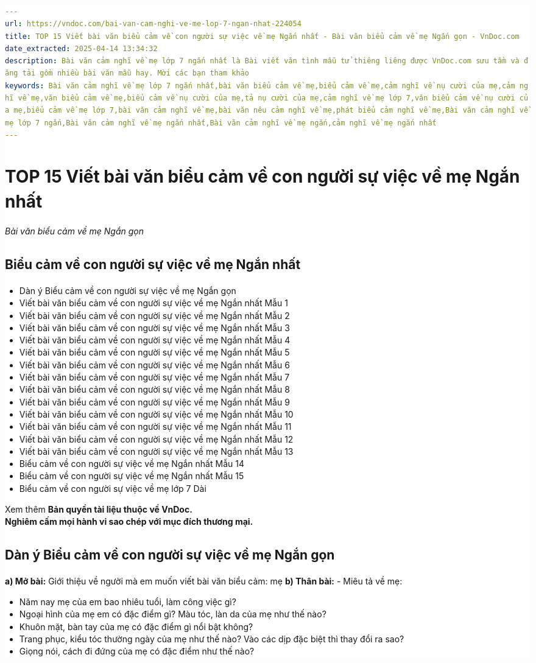 ```yaml
---
url: https://vndoc.com/bai-van-cam-nghi-ve-me-lop-7-ngan-nhat-224054
title: TOP 15 Viết bài văn biểu cảm về con người sự việc về mẹ Ngắn nhất - Bài văn biểu cảm về mẹ Ngắn gọn - VnDoc.com
date_extracted: 2025-04-14 13:34:32
description: Bài văn cảm nghĩ về mẹ lớp 7 ngắn nhất là Bài viết văn tình mẫu tử thiêng liêng được VnDoc.com sưu tầm và đăng tải gồm nhiều bài văn mẫu hay. Mời các bạn tham khảo
keywords: Bài văn cảm nghĩ về mẹ lớp 7 ngắn nhất,bài văn biểu cảm về mẹ,biểu cảm về mẹ,cảm nghĩ về nụ cười của mẹ,cảm nghĩ về mẹ,văn biểu cảm về mẹ,biểu cảm về nụ cười của mẹ,tả nụ cười của mẹ,cảm nghĩ về mẹ lớp 7,văn biểu cảm về nụ cười của mẹ,biểu cảm về mẹ lớp 7,bài văn cảm nghĩ về mẹ,bài văn nêu cảm nghĩ về mẹ,phát biểu cảm nghĩ về mẹ,Bài văn cảm nghĩ về mẹ lớp 7 ngắn,Bài văn cảm nghĩ về mẹ ngắn nhất,Bài văn cảm nghĩ về mẹ ngắn,cảm nghĩ về mẹ ngắn nhất
---
```


# TOP 15 Viết bài văn biểu cảm về con người sự việc về mẹ Ngắn nhất
 _Bài văn biểu cảm về mẹ Ngắn gọn_
## **Biểu cảm về con người sự việc về mẹ Ngắn nhất**
  * Dàn ý Biểu cảm về con người sự việc về mẹ Ngắn gọn
  * Viết bài văn biểu cảm về con người sự việc về mẹ Ngắn nhất Mẫu 1
  * Viết bài văn biểu cảm về con người sự việc về mẹ Ngắn nhất Mẫu 2
  * Viết bài văn biểu cảm về con người sự việc về mẹ Ngắn nhất Mẫu 3
  * Viết bài văn biểu cảm về con người sự việc về mẹ Ngắn nhất Mẫu 4
  * Viết bài văn biểu cảm về con người sự việc về mẹ Ngắn nhất Mẫu 5
  * Viết bài văn biểu cảm về con người sự việc về mẹ Ngắn nhất Mẫu 6
  * Viết bài văn biểu cảm về con người sự việc về mẹ Ngắn nhất Mẫu 7
  * Viết bài văn biểu cảm về con người sự việc về mẹ Ngắn nhất Mẫu 8
  * Viết bài văn biểu cảm về con người sự việc về mẹ Ngắn nhất Mẫu 9
  * Viết bài văn biểu cảm về con người sự việc về mẹ Ngắn nhất Mẫu 10
  * Viết bài văn biểu cảm về con người sự việc về mẹ Ngắn nhất Mẫu 11
  * Viết bài văn biểu cảm về con người sự việc về mẹ Ngắn nhất Mẫu 12
  * Viết bài văn biểu cảm về con người sự việc về mẹ Ngắn nhất Mẫu 13
  * Biểu cảm về con người sự việc về mẹ Ngắn nhất Mẫu 14
  * Biểu cảm về con người sự việc về mẹ Ngắn nhất Mẫu 15
  * Biểu cảm về con người sự việc về mẹ lớp 7 Dài

Xem thêm
**Bản quyền tài liệu thuộc về VnDoc.  
Nghiêm cấm mọi hành vi sao chép với mục đích thương mại.**
## **Dàn ý Biểu cảm về con người sự việc về mẹ Ngắn gọn**
**a\) Mở bài:** Giới thiệu về người mà em muốn viết bài văn biểu cảm: mẹ
**b\) Thân bài:**
\- Miêu tả về mẹ:
  * Năm nay mẹ của em bao nhiêu tuổi, làm công việc gì?
  * Ngoại hình của mẹ em có đặc điểm gì? Màu tóc, làn da của mẹ như thế nào?
  * Khuôn mặt, bàn tay của mẹ có đặc điểm gì nổi bật không?
  * Trang phục, kiểu tóc thường ngày của mẹ như thế nào? Vào các dịp đặc biệt thì thay đổi ra sao?
  * Giọng nói, cách đi đứng của mẹ có đặc điểm như thế nào?
